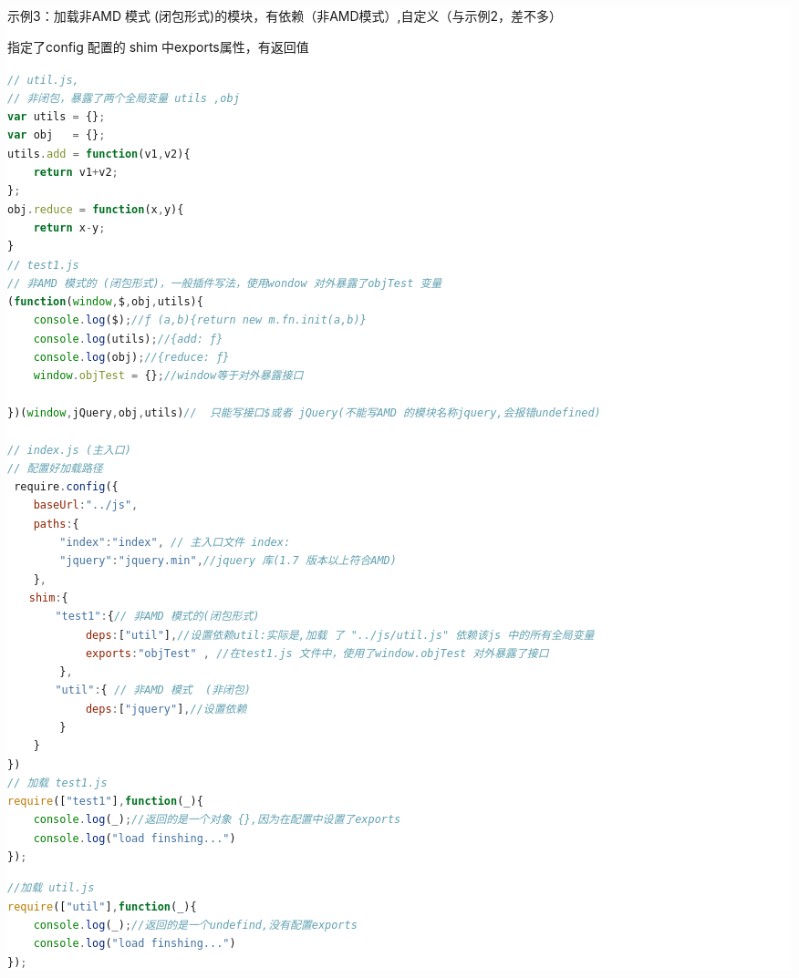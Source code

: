 示例3：加载非AMD 模式 (闭包形式)的模块，有依赖（非AMD模式）,自定义（与示例2，差不多）

指定了config 配置的 shim 中exports属性，有返回值

```javascript
// util.js,
// 非闭包，暴露了两个全局变量 utils ,obj
var utils = {};  
var obj   = {};
utils.add = function(v1,v2){  
    return v1+v2;  
}; 
obj.reduce = function(x,y){
    return x-y;
}
// test1.js
// 非AMD 模式的 (闭包形式)，一般插件写法，使用wondow 对外暴露了objTest 变量
(function(window,$,obj,utils){
    console.log($);//ƒ (a,b){return new m.fn.init(a,b)}
    console.log(utils);//{add: ƒ}
    console.log(obj);//{reduce: ƒ}
    window.objTest = {};//window等于对外暴露接口
    
})(window,jQuery,obj,utils)//  只能写接口$或者 jQuery(不能写AMD 的模块名称jquery,会报错undefined)

// index.js (主入口)
// 配置好加载路径
 require.config({
    baseUrl:"../js",
    paths:{    
        "index":"index", // 主入口文件 index: 
        "jquery":"jquery.min",//jquery 库(1.7 版本以上符合AMD)
    },
　　shim:{
   　　 "test1":{// 非AMD 模式的(闭包形式)
            deps:["util"],//设置依赖util:实际是,加载 了 "../js/util.js" 依赖该js 中的所有全局变量
            exports:"objTest" , //在test1.js 文件中，使用了window.objTest 对外暴露了接口
        },
    　　"util":{ // 非AMD 模式  (非闭包)
            deps:["jquery"],//设置依赖
        }
    }
})
// 加载 test1.js
require(["test1"],function(_){
    console.log(_);//返回的是一个对象 {},因为在配置中设置了exports
    console.log("load finshing...")
});
```

```javascript
//加载 util.js
require(["util"],function(_){
    console.log(_);//返回的是一个undefind,没有配置exports
    console.log("load finshing...")
});
```
